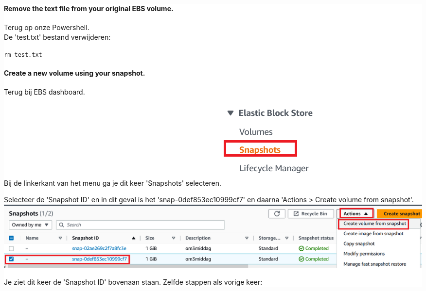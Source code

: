 #### Remove the text file from your original EBS volume.  
Terug op onze Powershell.  
De 'test.txt' bestand verwijderen:
```
rm test.txt
```

#### Create a new volume using your snapshot.  
Terug bij EBS dashboard.  
Bij de linkerkant van het menu ga je dit keer 'Snapshots' selecteren.
![resultaat](/00_includes/AWS-07-resultaat16.png "resultaat")

Selecteer de 'Snapshot ID' en in dit geval is het 'snap-0def853ec10999cf7' en daarna 'Actions > Create volume from snapshot'.
![resultaat](/00_includes/AWS-07-resultaat17.png "resultaat")

Je ziet dit keer de 'Snapshot ID' bovenaan staan. Zelfde stappen als vorige keer: